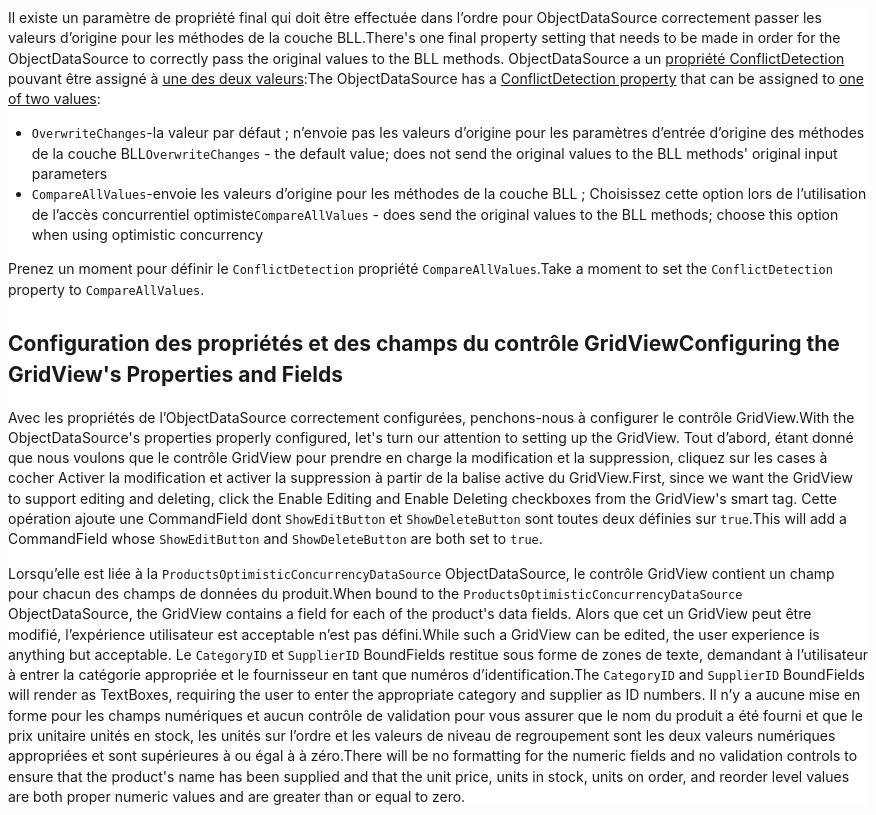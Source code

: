 
<span data-ttu-id="abdda-279">Il existe un paramètre de propriété final qui doit être effectuée dans l’ordre pour ObjectDataSource correctement passer les valeurs d’origine pour les méthodes de la couche BLL.</span><span class="sxs-lookup"><span data-stu-id="abdda-279">There's one final property setting that needs to be made in order for the ObjectDataSource to correctly pass the original values to the BLL methods.</span></span> <span data-ttu-id="abdda-280">ObjectDataSource a un [propriété ConflictDetection](https://msdn.microsoft.com/en-US/library/system.web.ui.webcontrols.objectdatasource.conflictdetection.aspx) pouvant être assigné à [une des deux valeurs](https://msdn.microsoft.com/en-US/library/system.web.ui.conflictoptions.aspx):</span><span class="sxs-lookup"><span data-stu-id="abdda-280">The ObjectDataSource has a [ConflictDetection property](https://msdn.microsoft.com/en-US/library/system.web.ui.webcontrols.objectdatasource.conflictdetection.aspx) that can be assigned to [one of two values](https://msdn.microsoft.com/en-US/library/system.web.ui.conflictoptions.aspx):</span></span>

- <span data-ttu-id="abdda-281">`OverwriteChanges`-la valeur par défaut ; n’envoie pas les valeurs d’origine pour les paramètres d’entrée d’origine des méthodes de la couche BLL</span><span class="sxs-lookup"><span data-stu-id="abdda-281">`OverwriteChanges` - the default value; does not send the original values to the BLL methods' original input parameters</span></span>
- <span data-ttu-id="abdda-282">`CompareAllValues`-envoie les valeurs d’origine pour les méthodes de la couche BLL ; Choisissez cette option lors de l’utilisation de l’accès concurrentiel optimiste</span><span class="sxs-lookup"><span data-stu-id="abdda-282">`CompareAllValues` - does send the original values to the BLL methods; choose this option when using optimistic concurrency</span></span>

<span data-ttu-id="abdda-283">Prenez un moment pour définir le `ConflictDetection` propriété `CompareAllValues`.</span><span class="sxs-lookup"><span data-stu-id="abdda-283">Take a moment to set the `ConflictDetection` property to `CompareAllValues`.</span></span>

## <a name="configuring-the-gridviews-properties-and-fields"></a><span data-ttu-id="abdda-284">Configuration des propriétés et des champs du contrôle GridView</span><span class="sxs-lookup"><span data-stu-id="abdda-284">Configuring the GridView's Properties and Fields</span></span>

<span data-ttu-id="abdda-285">Avec les propriétés de l’ObjectDataSource correctement configurées, penchons-nous à configurer le contrôle GridView.</span><span class="sxs-lookup"><span data-stu-id="abdda-285">With the ObjectDataSource's properties properly configured, let's turn our attention to setting up the GridView.</span></span> <span data-ttu-id="abdda-286">Tout d’abord, étant donné que nous voulons que le contrôle GridView pour prendre en charge la modification et la suppression, cliquez sur les cases à cocher Activer la modification et activer la suppression à partir de la balise active du GridView.</span><span class="sxs-lookup"><span data-stu-id="abdda-286">First, since we want the GridView to support editing and deleting, click the Enable Editing and Enable Deleting checkboxes from the GridView's smart tag.</span></span> <span data-ttu-id="abdda-287">Cette opération ajoute une CommandField dont `ShowEditButton` et `ShowDeleteButton` sont toutes deux définies sur `true`.</span><span class="sxs-lookup"><span data-stu-id="abdda-287">This will add a CommandField whose `ShowEditButton` and `ShowDeleteButton` are both set to `true`.</span></span>

<span data-ttu-id="abdda-288">Lorsqu’elle est liée à la `ProductsOptimisticConcurrencyDataSource` ObjectDataSource, le contrôle GridView contient un champ pour chacun des champs de données du produit.</span><span class="sxs-lookup"><span data-stu-id="abdda-288">When bound to the `ProductsOptimisticConcurrencyDataSource` ObjectDataSource, the GridView contains a field for each of the product's data fields.</span></span> <span data-ttu-id="abdda-289">Alors que cet un GridView peut être modifié, l’expérience utilisateur est acceptable n’est pas défini.</span><span class="sxs-lookup"><span data-stu-id="abdda-289">While such a GridView can be edited, the user experience is anything but acceptable.</span></span> <span data-ttu-id="abdda-290">Le `CategoryID` et `SupplierID` BoundFields restitue sous forme de zones de texte, demandant à l’utilisateur à entrer la catégorie appropriée et le fournisseur en tant que numéros d’identification.</span><span class="sxs-lookup"><span data-stu-id="abdda-290">The `CategoryID` and `SupplierID` BoundFields will render as TextBoxes, requiring the user to enter the appropriate category and supplier as ID numbers.</span></span> <span data-ttu-id="abdda-291">Il n’y a aucune mise en forme pour les champs numériques et aucun contrôle de validation pour vous assurer que le nom du produit a été fourni et que le prix unitaire unités en stock, les unités sur l’ordre et les valeurs de niveau de regroupement sont les deux valeurs numériques appropriées et sont supérieures à ou égal à à zéro.</span><span class="sxs-lookup"><span data-stu-id="abdda-291">There will be no formatting for the numeric fields and no validation controls to ensure that the product's name has been supplied and that the unit price, units in stock, units on order, and reorder level values are both proper numeric values and are greater than or equal to zero.</span></span>
